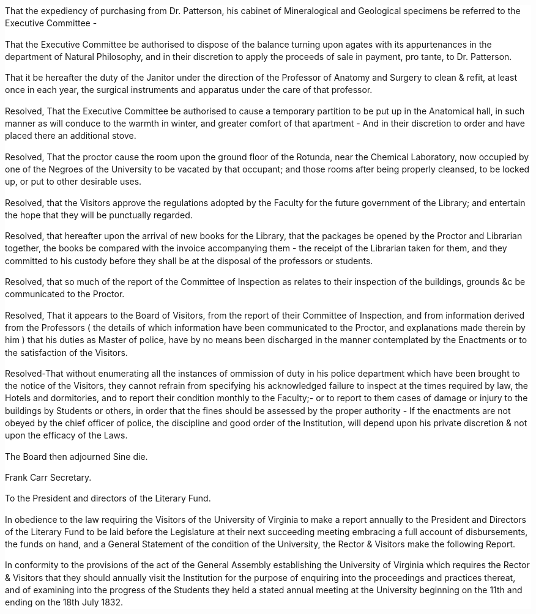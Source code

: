 That the expediency of purchasing from Dr. Patterson, his cabinet of Mineralogical and Geological specimens be referred to the Executive Committee -

That the Executive Committee be authorised to dispose of the balance turning upon agates with its appurtenances in the department of Natural Philosophy, and in their discretion to apply the proceeds of sale in payment, pro tante, to Dr. Patterson.

That it be hereafter the duty of the Janitor under the direction of the Professor of Anatomy and Surgery to clean & refit, at least once in each year, the surgical instruments and apparatus under the care of that professor.

Resolved, That the Executive Committee be authorised to cause a temporary partition to be put up in the Anatomical hall, in such manner as will conduce to the warmth in winter, and greater comfort of that apartment - And in their discretion to order and have placed there an additional stove.

Resolved, That the proctor cause the room upon the ground floor of the Rotunda, near the Chemical Laboratory, now occupied by one of the Negroes of the University to be vacated by that occupant; and those rooms after being properly cleansed, to be locked up, or put to other desirable uses.

Resolved, that the Visitors approve the regulations adopted by the Faculty for the future government of the Library; and entertain the hope that they will be punctually regarded.

Resolved, that hereafter upon the arrival of new books for the Library, that the packages be opened by the Proctor and Librarian together, the books be compared with the invoice accompanying them - the receipt of the Librarian taken for them, and they committed to his custody before they shall be at the disposal of the professors or students.

Resolved, that so much of the report of the Committee of Inspection as relates to their inspection of the buildings, grounds &c be communicated to the Proctor.

Resolved, That it appears to the Board of Visitors, from the report of their Committee of Inspection, and from information derived from the Professors ( the details of which information have been communicated to the Proctor, and explanations made therein by him ) that his duties as Master of police, have by no means been discharged in the manner contemplated by the Enactments or to the satisfaction of the Visitors.

Resolved-That without enumerating all the instances of ommission of duty in his police department which have been brought to the notice of the Visitors, they cannot refrain from specifying his acknowledged failure to inspect at the times required by law, the Hotels and dormitories, and to report their condition monthly to the Faculty;- or to report to them cases of damage or injury to the buildings by Students or others, in order that the fines should be assessed by the proper authority - If the enactments are not obeyed by the chief officer of police, the discipline and good order of the Institution, will depend upon his private discretion & not upon the efficacy of the Laws.

The Board then adjourned Sine die.

Frank Carr Secretary.

To the President and directors of the Literary Fund.

In obedience to the law requiring the Visitors of the University of Virginia to make a report annually to the President and Directors of the Literary Fund to be laid before the Legislature at their next succeeding meeting embracing a full account of disbursements, the funds on hand, and a General Statement of the condition of the University, the Rector & Visitors make the following Report.

In conformity to the provisions of the act of the General Assembly establishing the University of Virginia which requires the Rector & Visitors that they should annually visit the Institution for the purpose of enquiring into the proceedings and practices thereat, and of examining into the progress of the Students they held a stated annual meeting at the University beginning on the 11th and ending on the 18th July 1832.
